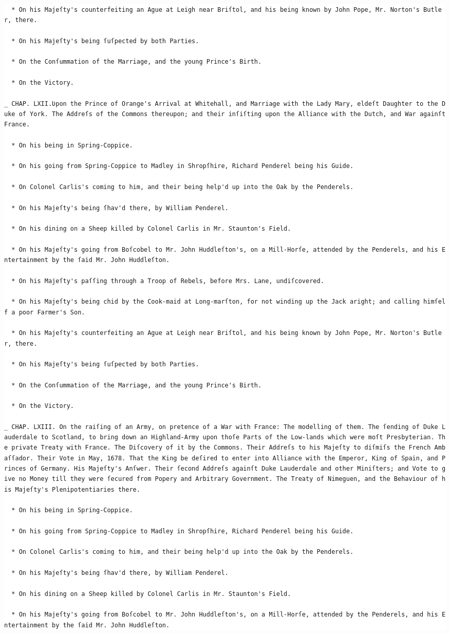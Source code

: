       * On his Majeſty's counterfeiting an Ague at Leigh near Briſtol, and his being known by John Pope, Mr. Norton's Butler, there.

      * On his Majeſty's being ſuſpected by both Parties.

      * On the Conſummation of the Marriage, and the young Prince's Birth.

      * On the Victory.

    _ CHAP. LXII.Ʋpon the Prince of Orange's Arrival at Whitehall, and Marriage with the Lady Mary, eldeſt Daughter to the Duke of York. The Addreſs of the Commons thereupon; and their inſiſting upon the Alliance with the Dutch, and War againſt France.

      * On his being in Spring-Coppice.

      * On his going from Spring-Coppice to Madley in Shropſhire, Richard Penderel being his Guide.

      * On Colonel Carlis's coming to him, and their being help'd up into the Oak by the Penderels.

      * On his Majeſty's being ſhav'd there, by William Penderel.

      * On his dining on a Sheep killed by Colonel Carlis in Mr. Staunton's Field.

      * On his Majeſty's going from Boſcobel to Mr. John Huddleſton's, on a Mill-Horſe, attended by the Penderels, and his Entertainment by the ſaid Mr. John Huddleſton.

      * On his Majeſty's paſſing through a Troop of Rebels, before Mrs. Lane, undiſcovered.

      * On his Majeſty's being chid by the Cook-maid at Long-marſton, for not winding up the Jack aright; and calling himſelf a poor Farmer's Son.

      * On his Majeſty's counterfeiting an Ague at Leigh near Briſtol, and his being known by John Pope, Mr. Norton's Butler, there.

      * On his Majeſty's being ſuſpected by both Parties.

      * On the Conſummation of the Marriage, and the young Prince's Birth.

      * On the Victory.

    _ CHAP. LXIII. On the raiſing of an Army, on pretence of a War with France: The modelling of them. The ſending of Duke Lauderdale to Scotland, to bring down an Highland-Army upon thoſe Parts of the Low-lands which were moſt Presbyterian. The private Treaty with France. The Diſcovery of it by the Commons. Their Addreſs to his Majeſty to diſmiſs the French Ambaſſador. Their Vote in May, 1678. That the King be deſired to enter into Alliance with the Emperor, King of Spain, and Princes of Germany. His Majeſty's Anſwer. Their ſecond Addreſs againſt Duke Lauderdale and other Miniſters; and Vote to give no Money till they were ſecured from Popery and Arbitrary Government. The Treaty of Nimeguen, and the Behaviour of his Majeſty's Plenipotentiaries there.

      * On his being in Spring-Coppice.

      * On his going from Spring-Coppice to Madley in Shropſhire, Richard Penderel being his Guide.

      * On Colonel Carlis's coming to him, and their being help'd up into the Oak by the Penderels.

      * On his Majeſty's being ſhav'd there, by William Penderel.

      * On his dining on a Sheep killed by Colonel Carlis in Mr. Staunton's Field.

      * On his Majeſty's going from Boſcobel to Mr. John Huddleſton's, on a Mill-Horſe, attended by the Penderels, and his Entertainment by the ſaid Mr. John Huddleſton.
